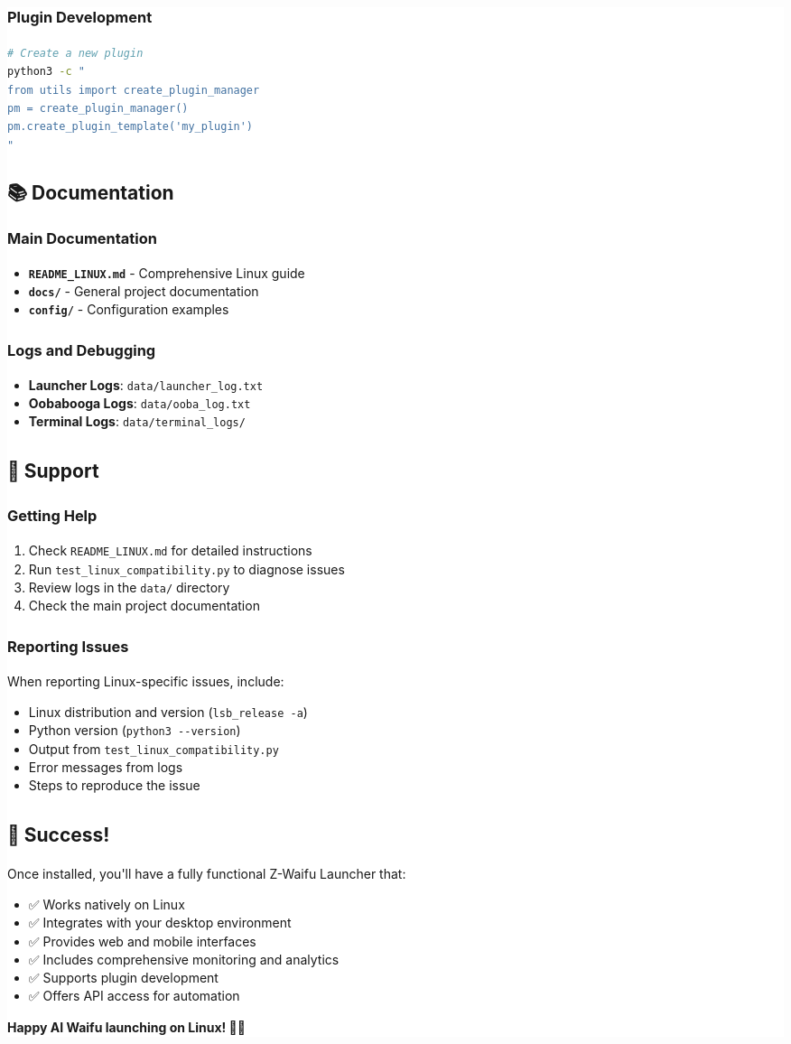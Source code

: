 ### Plugin Development
```bash
# Create a new plugin
python3 -c "
from utils import create_plugin_manager
pm = create_plugin_manager()
pm.create_plugin_template('my_plugin')
"
```

## 📚 Documentation

### Main Documentation
- **`README_LINUX.md`** - Comprehensive Linux guide
- **`docs/`** - General project documentation
- **`config/`** - Configuration examples

### Logs and Debugging
- **Launcher Logs**: `data/launcher_log.txt`
- **Oobabooga Logs**: `data/ooba_log.txt`
- **Terminal Logs**: `data/terminal_logs/`

## 🤝 Support

### Getting Help
1. Check `README_LINUX.md` for detailed instructions
2. Run `test_linux_compatibility.py` to diagnose issues
3. Review logs in the `data/` directory
4. Check the main project documentation

### Reporting Issues
When reporting Linux-specific issues, include:
- Linux distribution and version (`lsb_release -a`)
- Python version (`python3 --version`)
- Output from `test_linux_compatibility.py`
- Error messages from logs
- Steps to reproduce the issue

## 🎉 Success!

Once installed, you'll have a fully functional Z-Waifu Launcher that:
- ✅ Works natively on Linux
- ✅ Integrates with your desktop environment
- ✅ Provides web and mobile interfaces
- ✅ Includes comprehensive monitoring and analytics
- ✅ Supports plugin development
- ✅ Offers API access for automation

**Happy AI Waifu launching on Linux! 🐧✨** 